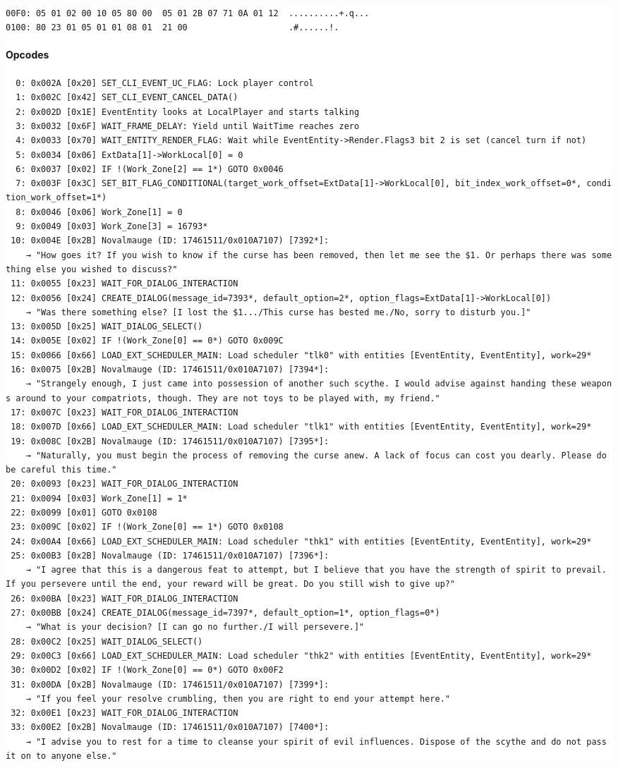 ```
00F0: 05 01 02 00 10 05 80 00  05 01 2B 07 71 0A 01 12  ..........+.q...
0100: 80 23 01 05 01 01 08 01  21 00                    .#......!.      
```

#### Opcodes

```
  0: 0x002A [0x20] SET_CLI_EVENT_UC_FLAG: Lock player control
  1: 0x002C [0x42] SET_CLI_EVENT_CANCEL_DATA()
  2: 0x002D [0x1E] EventEntity looks at LocalPlayer and starts talking
  3: 0x0032 [0x6F] WAIT_FRAME_DELAY: Yield until WaitTime reaches zero
  4: 0x0033 [0x70] WAIT_ENTITY_RENDER_FLAG: Wait while EventEntity->Render.Flags3 bit 2 is set (cancel turn if not)
  5: 0x0034 [0x06] ExtData[1]->WorkLocal[0] = 0
  6: 0x0037 [0x02] IF !(Work_Zone[2] == 1*) GOTO 0x0046
  7: 0x003F [0x3C] SET_BIT_FLAG_CONDITIONAL(target_work_offset=ExtData[1]->WorkLocal[0], bit_index_work_offset=0*, condition_work_offset=1*)
  8: 0x0046 [0x06] Work_Zone[1] = 0
  9: 0x0049 [0x03] Work_Zone[3] = 16793*
 10: 0x004E [0x2B] Novalmauge (ID: 17461511/0x010A7107) [7392*]:
    → "How goes it? If you wish to know if the curse has been removed, then let me see the $1. Or perhaps there was something else you wished to discuss?"
 11: 0x0055 [0x23] WAIT_FOR_DIALOG_INTERACTION
 12: 0x0056 [0x24] CREATE_DIALOG(message_id=7393*, default_option=2*, option_flags=ExtData[1]->WorkLocal[0])
    → "Was there something else? [I lost the $1.../This curse has bested me./No, sorry to disturb you.]"
 13: 0x005D [0x25] WAIT_DIALOG_SELECT()
 14: 0x005E [0x02] IF !(Work_Zone[0] == 0*) GOTO 0x009C
 15: 0x0066 [0x66] LOAD_EXT_SCHEDULER_MAIN: Load scheduler "tlk0" with entities [EventEntity, EventEntity], work=29*
 16: 0x0075 [0x2B] Novalmauge (ID: 17461511/0x010A7107) [7394*]:
    → "Strangely enough, I just came into possession of another such scythe. I would advise against handing these weapons around to your compatriots, though. They are not toys to be played with, my friend."
 17: 0x007C [0x23] WAIT_FOR_DIALOG_INTERACTION
 18: 0x007D [0x66] LOAD_EXT_SCHEDULER_MAIN: Load scheduler "tlk1" with entities [EventEntity, EventEntity], work=29*
 19: 0x008C [0x2B] Novalmauge (ID: 17461511/0x010A7107) [7395*]:
    → "Naturally, you must begin the process of removing the curse anew. A lack of focus can cost you dearly. Please do be careful this time."
 20: 0x0093 [0x23] WAIT_FOR_DIALOG_INTERACTION
 21: 0x0094 [0x03] Work_Zone[1] = 1*
 22: 0x0099 [0x01] GOTO 0x0108
 23: 0x009C [0x02] IF !(Work_Zone[0] == 1*) GOTO 0x0108
 24: 0x00A4 [0x66] LOAD_EXT_SCHEDULER_MAIN: Load scheduler "thk1" with entities [EventEntity, EventEntity], work=29*
 25: 0x00B3 [0x2B] Novalmauge (ID: 17461511/0x010A7107) [7396*]:
    → "I agree that this is a dangerous feat to attempt, but I believe that you have the strength of spirit to prevail. If you persevere until the end, your reward will be great. Do you still wish to give up?"
 26: 0x00BA [0x23] WAIT_FOR_DIALOG_INTERACTION
 27: 0x00BB [0x24] CREATE_DIALOG(message_id=7397*, default_option=1*, option_flags=0*)
    → "What is your decision? [I can go no further./I will persevere.]"
 28: 0x00C2 [0x25] WAIT_DIALOG_SELECT()
 29: 0x00C3 [0x66] LOAD_EXT_SCHEDULER_MAIN: Load scheduler "thk2" with entities [EventEntity, EventEntity], work=29*
 30: 0x00D2 [0x02] IF !(Work_Zone[0] == 0*) GOTO 0x00F2
 31: 0x00DA [0x2B] Novalmauge (ID: 17461511/0x010A7107) [7399*]:
    → "If you feel your resolve crumbling, then you are right to end your attempt here."
 32: 0x00E1 [0x23] WAIT_FOR_DIALOG_INTERACTION
 33: 0x00E2 [0x2B] Novalmauge (ID: 17461511/0x010A7107) [7400*]:
    → "I advise you to rest for a time to cleanse your spirit of evil influences. Dispose of the scythe and do not pass it on to anyone else."
```